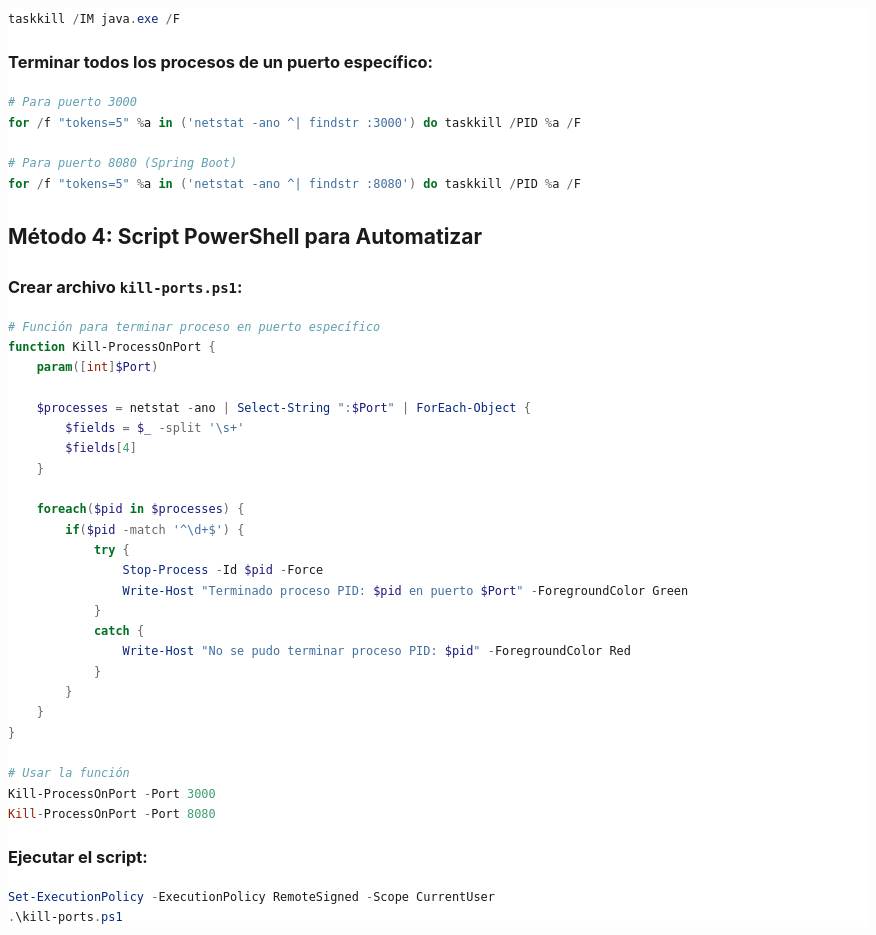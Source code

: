 ```powershell
taskkill /IM java.exe /F
```

### Terminar todos los procesos de un puerto específico:

```powershell
# Para puerto 3000
for /f "tokens=5" %a in ('netstat -ano ^| findstr :3000') do taskkill /PID %a /F

# Para puerto 8080 (Spring Boot)
for /f "tokens=5" %a in ('netstat -ano ^| findstr :8080') do taskkill /PID %a /F
```

## Método 4: Script PowerShell para Automatizar

### Crear archivo `kill-ports.ps1`:

```powershell
# Función para terminar proceso en puerto específico
function Kill-ProcessOnPort {
    param([int]$Port)

    $processes = netstat -ano | Select-String ":$Port" | ForEach-Object {
        $fields = $_ -split '\s+'
        $fields[4]
    }

    foreach($pid in $processes) {
        if($pid -match '^\d+$') {
            try {
                Stop-Process -Id $pid -Force
                Write-Host "Terminado proceso PID: $pid en puerto $Port" -ForegroundColor Green
            }
            catch {
                Write-Host "No se pudo terminar proceso PID: $pid" -ForegroundColor Red
            }
        }
    }
}

# Usar la función
Kill-ProcessOnPort -Port 3000
Kill-ProcessOnPort -Port 8080
```

### Ejecutar el script:

```powershell
Set-ExecutionPolicy -ExecutionPolicy RemoteSigned -Scope CurrentUser
.\kill-ports.ps1
```
